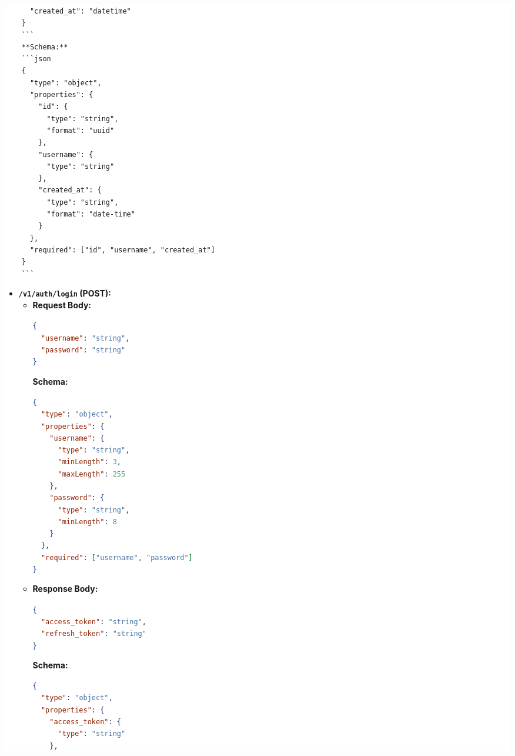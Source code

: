           "created_at": "datetime"
        }
        ```
        **Schema:**
        ```json
        {
          "type": "object",
          "properties": {
            "id": {
              "type": "string",
              "format": "uuid"
            },
            "username": {
              "type": "string"
            },
            "created_at": {
              "type": "string",
              "format": "date-time"
            }
          },
          "required": ["id", "username", "created_at"]
        }
        ```
*   **`/v1/auth/login` (POST):**
    *   **Request Body:**
        ```json
        {
          "username": "string",
          "password": "string"
        }
        ```
        **Schema:**
        ```json
        {
          "type": "object",
          "properties": {
            "username": {
              "type": "string",
              "minLength": 3,
              "maxLength": 255
            },
            "password": {
              "type": "string",
              "minLength": 8
            }
          },
          "required": ["username", "password"]
        }
        ```
    *   **Response Body:**
        ```json
        {
          "access_token": "string",
          "refresh_token": "string"
        }
        ```
        **Schema:**
        ```json
        {
          "type": "object",
          "properties": {
            "access_token": {
              "type": "string"
            },